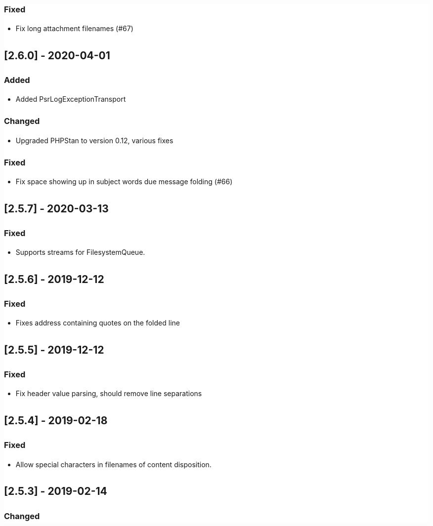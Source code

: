 ### Fixed

- Fix long attachment filenames (#67)


## [2.6.0] - 2020-04-01

### Added

- Added PsrLogExceptionTransport

### Changed

- Upgraded PHPStan to version 0.12, various fixes 

### Fixed

- Fix space showing up in subject words due message folding (#66)


## [2.5.7] - 2020-03-13

### Fixed

- Supports streams for FilesystemQueue.


## [2.5.6] - 2019-12-12

### Fixed

- Fixes address containing quotes on the folded line


## [2.5.5] - 2019-12-12

### Fixed

- Fix header value parsing, should remove line separations


## [2.5.4] - 2019-02-18

### Fixed

- Allow special characters in filenames of content disposition.
 

## [2.5.3] - 2019-02-14

### Changed
